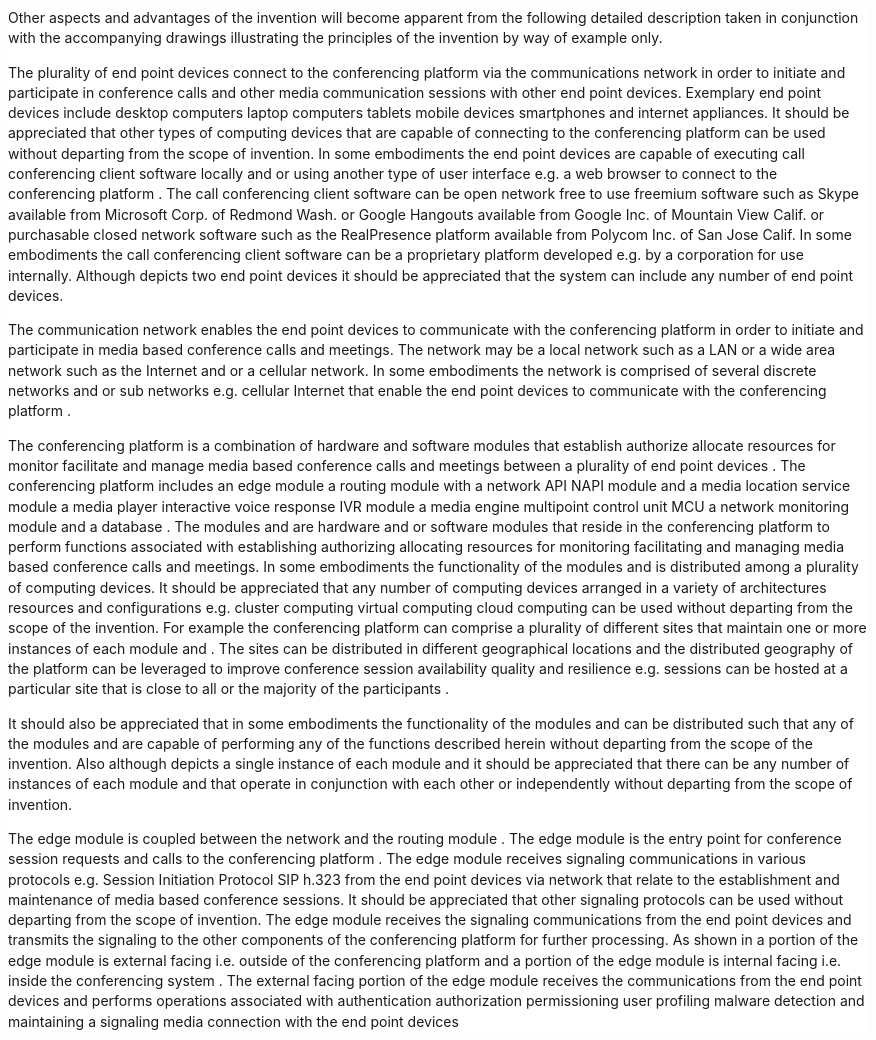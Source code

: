 Other aspects and advantages of the invention will become apparent from the following detailed description taken in conjunction with the accompanying drawings illustrating the principles of the invention by way of example only.

The plurality of end point devices connect to the conferencing platform via the communications network in order to initiate and participate in conference calls and other media communication sessions with other end point devices. Exemplary end point devices include desktop computers laptop computers tablets mobile devices smartphones and internet appliances. It should be appreciated that other types of computing devices that are capable of connecting to the conferencing platform can be used without departing from the scope of invention. In some embodiments the end point devices are capable of executing call conferencing client software locally and or using another type of user interface e.g. a web browser to connect to the conferencing platform . The call conferencing client software can be open network free to use freemium software such as Skype available from Microsoft Corp. of Redmond Wash. or Google Hangouts available from Google Inc. of Mountain View Calif. or purchasable closed network software such as the RealPresence platform available from Polycom Inc. of San Jose Calif. In some embodiments the call conferencing client software can be a proprietary platform developed e.g. by a corporation for use internally. Although depicts two end point devices it should be appreciated that the system can include any number of end point devices.

The communication network enables the end point devices to communicate with the conferencing platform in order to initiate and participate in media based conference calls and meetings. The network may be a local network such as a LAN or a wide area network such as the Internet and or a cellular network. In some embodiments the network is comprised of several discrete networks and or sub networks e.g. cellular Internet that enable the end point devices to communicate with the conferencing platform .

The conferencing platform is a combination of hardware and software modules that establish authorize allocate resources for monitor facilitate and manage media based conference calls and meetings between a plurality of end point devices . The conferencing platform includes an edge module a routing module with a network API NAPI module and a media location service module a media player interactive voice response IVR module a media engine multipoint control unit MCU a network monitoring module and a database . The modules and are hardware and or software modules that reside in the conferencing platform to perform functions associated with establishing authorizing allocating resources for monitoring facilitating and managing media based conference calls and meetings. In some embodiments the functionality of the modules and is distributed among a plurality of computing devices. It should be appreciated that any number of computing devices arranged in a variety of architectures resources and configurations e.g. cluster computing virtual computing cloud computing can be used without departing from the scope of the invention. For example the conferencing platform can comprise a plurality of different sites that maintain one or more instances of each module and . The sites can be distributed in different geographical locations and the distributed geography of the platform can be leveraged to improve conference session availability quality and resilience e.g. sessions can be hosted at a particular site that is close to all or the majority of the participants .

It should also be appreciated that in some embodiments the functionality of the modules and can be distributed such that any of the modules and are capable of performing any of the functions described herein without departing from the scope of the invention. Also although depicts a single instance of each module and it should be appreciated that there can be any number of instances of each module and that operate in conjunction with each other or independently without departing from the scope of invention.

The edge module is coupled between the network and the routing module . The edge module is the entry point for conference session requests and calls to the conferencing platform . The edge module receives signaling communications in various protocols e.g. Session Initiation Protocol SIP h.323 from the end point devices via network that relate to the establishment and maintenance of media based conference sessions. It should be appreciated that other signaling protocols can be used without departing from the scope of invention. The edge module receives the signaling communications from the end point devices and transmits the signaling to the other components of the conferencing platform for further processing. As shown in a portion of the edge module is external facing i.e. outside of the conferencing platform and a portion of the edge module is internal facing i.e. inside the conferencing system . The external facing portion of the edge module receives the communications from the end point devices and performs operations associated with authentication authorization permissioning user profiling malware detection and maintaining a signaling media connection with the end point devices 

